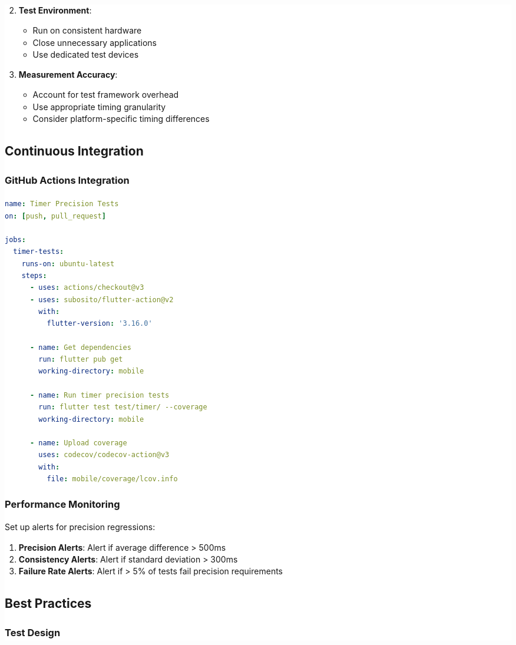 2. **Test Environment**:
   - Run on consistent hardware
   - Close unnecessary applications
   - Use dedicated test devices

3. **Measurement Accuracy**:
   - Account for test framework overhead
   - Use appropriate timing granularity
   - Consider platform-specific timing differences

## Continuous Integration

### GitHub Actions Integration

```yaml
name: Timer Precision Tests
on: [push, pull_request]

jobs:
  timer-tests:
    runs-on: ubuntu-latest
    steps:
      - uses: actions/checkout@v3
      - uses: subosito/flutter-action@v2
        with:
          flutter-version: '3.16.0'

      - name: Get dependencies
        run: flutter pub get
        working-directory: mobile

      - name: Run timer precision tests
        run: flutter test test/timer/ --coverage
        working-directory: mobile

      - name: Upload coverage
        uses: codecov/codecov-action@v3
        with:
          file: mobile/coverage/lcov.info
```

### Performance Monitoring

Set up alerts for precision regressions:

1. **Precision Alerts**: Alert if average difference > 500ms
2. **Consistency Alerts**: Alert if standard deviation > 300ms
3. **Failure Rate Alerts**: Alert if > 5% of tests fail precision requirements

## Best Practices

### Test Design
